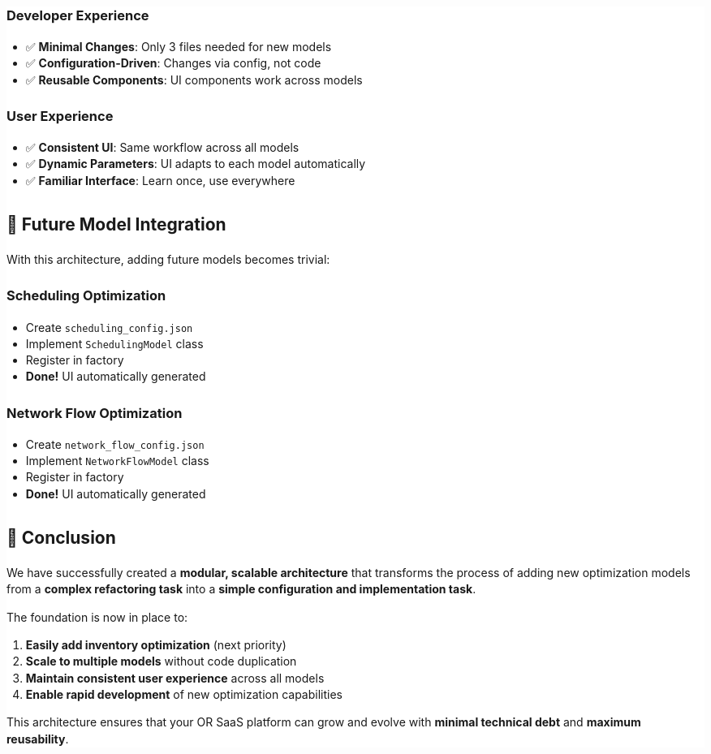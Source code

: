 ### **Developer Experience**
- ✅ **Minimal Changes**: Only 3 files needed for new models
- ✅ **Configuration-Driven**: Changes via config, not code
- ✅ **Reusable Components**: UI components work across models

### **User Experience**
- ✅ **Consistent UI**: Same workflow across all models
- ✅ **Dynamic Parameters**: UI adapts to each model automatically
- ✅ **Familiar Interface**: Learn once, use everywhere

## 🔮 **Future Model Integration**

With this architecture, adding future models becomes trivial:

### **Scheduling Optimization**
- Create `scheduling_config.json`
- Implement `SchedulingModel` class
- Register in factory
- **Done!** UI automatically generated

### **Network Flow Optimization**
- Create `network_flow_config.json`
- Implement `NetworkFlowModel` class  
- Register in factory
- **Done!** UI automatically generated

## 🎉 **Conclusion**

We have successfully created a **modular, scalable architecture** that transforms the process of adding new optimization models from a **complex refactoring task** into a **simple configuration and implementation task**.

The foundation is now in place to:
1. **Easily add inventory optimization** (next priority)
2. **Scale to multiple models** without code duplication
3. **Maintain consistent user experience** across all models
4. **Enable rapid development** of new optimization capabilities

This architecture ensures that your OR SaaS platform can grow and evolve with **minimal technical debt** and **maximum reusability**. 